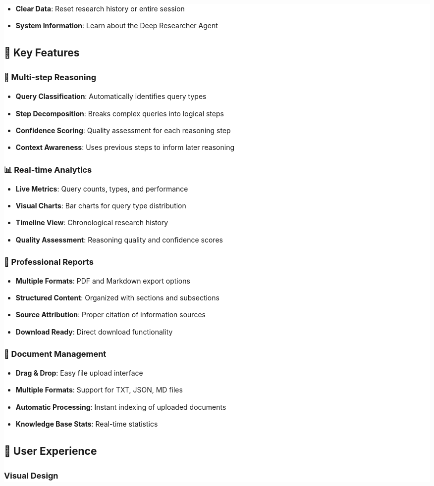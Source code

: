 - **Clear Data**: Reset research history or entire session

- **System Information**: Learn about the Deep Researcher Agent



## 🎯 Key Features



### 🔬 Multi-step Reasoning

- **Query Classification**: Automatically identifies query types

- **Step Decomposition**: Breaks complex queries into logical steps

- **Confidence Scoring**: Quality assessment for each reasoning step

- **Context Awareness**: Uses previous steps to inform later reasoning



### 📊 Real-time Analytics

- **Live Metrics**: Query counts, types, and performance

- **Visual Charts**: Bar charts for query type distribution

- **Timeline View**: Chronological research history

- **Quality Assessment**: Reasoning quality and confidence scores



### 📄 Professional Reports

- **Multiple Formats**: PDF and Markdown export options

- **Structured Content**: Organized with sections and subsections

- **Source Attribution**: Proper citation of information sources

- **Download Ready**: Direct download functionality



### 📁 Document Management

- **Drag & Drop**: Easy file upload interface

- **Multiple Formats**: Support for TXT, JSON, MD files

- **Automatic Processing**: Instant indexing of uploaded documents

- **Knowledge Base Stats**: Real-time statistics



## 🎨 User Experience



### Visual Design
